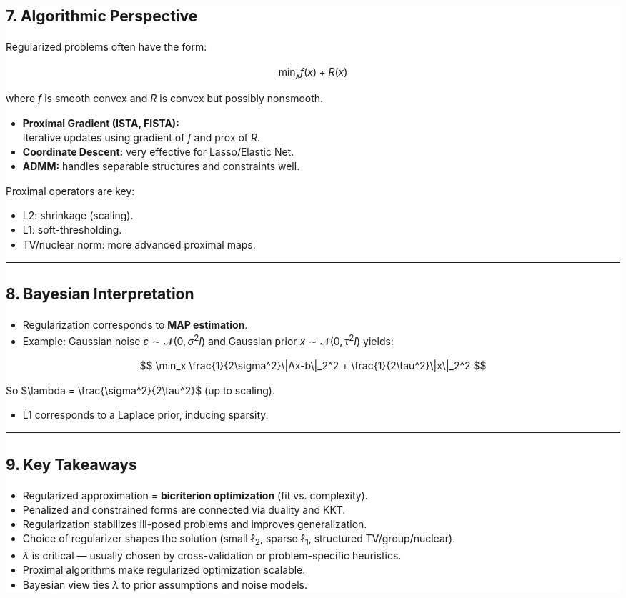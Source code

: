 
## 7. Algorithmic Perspective
Regularized problems often have the form:

$$
\min_x f(x) + R(x)
$$

where $f$ is smooth convex and $R$ is convex but possibly nonsmooth.

- **Proximal Gradient (ISTA, FISTA):**  
  Iterative updates using gradient of $f$ and prox of $R$.  
- **Coordinate Descent:** very effective for Lasso/Elastic Net.  
- **ADMM:** handles separable structures and constraints well.  

Proximal operators are key:  
- L2: shrinkage (scaling).  
- L1: soft-thresholding.  
- TV/nuclear norm: more advanced proximal maps.  

---

## 8. Bayesian Interpretation
- Regularization corresponds to **MAP estimation**.  
- Example: Gaussian noise $\varepsilon \sim \mathcal{N}(0,\sigma^2 I)$ and Gaussian prior $x \sim \mathcal{N}(0,\tau^2 I)$ yields:

$$
\min_x \frac{1}{2\sigma^2}\|Ax-b\|_2^2 + \frac{1}{2\tau^2}\|x\|_2^2
$$

So $\lambda = \frac{\sigma^2}{2\tau^2}$ (up to scaling).  
- L1 corresponds to a Laplace prior, inducing sparsity.

---

## 9. Key Takeaways
- Regularized approximation = **bicriterion optimization** (fit vs. complexity).  
- Penalized and constrained forms are connected via duality and KKT.  
- Regularization stabilizes ill-posed problems and improves generalization.  
- Choice of regularizer shapes the solution (small $\ell_2$, sparse $\ell_1$, structured TV/group/nuclear).  
- $\lambda$ is critical — usually chosen by cross-validation or problem-specific heuristics.  
- Proximal algorithms make regularized optimization scalable.  
- Bayesian view ties $\lambda$ to prior assumptions and noise models.

